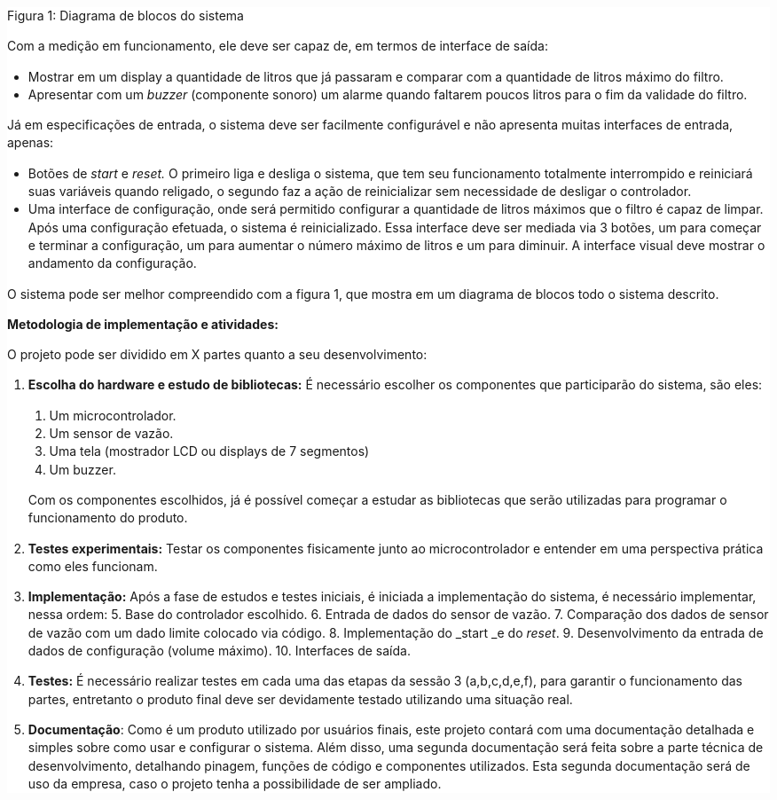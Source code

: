 
Figura 1: Diagrama de blocos do sistema

	

Com a medição em funcionamento, ele deve ser capaz de, em termos de interface de saída:



* Mostrar em um display a quantidade de litros que já passaram e comparar com a quantidade de litros máximo do filtro.
* Apresentar com um _buzzer_ (componente sonoro) um alarme quando faltarem poucos litros para o fim da validade do filtro.

Já em especificações de entrada, o sistema deve ser facilmente configurável e não apresenta muitas interfaces de entrada, apenas:



* Botões de _start_ e _reset._ O primeiro liga e desliga o sistema, que tem seu funcionamento totalmente interrompido e reiniciará suas variáveis quando religado, o segundo faz a ação de reinicializar sem necessidade de desligar o controlador.
* Uma interface de configuração, onde será permitido configurar a quantidade de litros máximos que o filtro é capaz de limpar. Após uma configuração efetuada, o sistema é reinicializado. Essa interface deve ser mediada via 3 botões, um para começar e terminar a configuração, um para aumentar o número máximo de litros e um para diminuir. A interface visual deve mostrar o andamento da configuração.

O sistema pode ser melhor compreendido com a figura 1, que mostra em um diagrama de blocos todo o sistema descrito.

**Metodologia de implementação e atividades:**

O projeto pode ser dividido em X partes quanto a seu desenvolvimento:



1. **Escolha do hardware e estudo de bibliotecas:** É necessário escolher os componentes que participarão do sistema, são eles:
    1. Um microcontrolador.
    2. Um sensor de vazão.
    3. Uma tela (mostrador LCD ou displays de 7 segmentos)
    4. Um buzzer.

    Com os componentes escolhidos, já é possível começar a estudar as bibliotecas que serão utilizadas para programar o funcionamento do produto.

2. **Testes experimentais:** Testar os componentes fisicamente junto ao microcontrolador e entender em uma perspectiva prática como eles funcionam.
3. **Implementação:** Após a fase de estudos e testes iniciais, é iniciada a implementação do sistema, é necessário implementar, nessa ordem:
    5. Base do controlador escolhido.
    6. Entrada de dados do sensor de vazão.
    7. Comparação dos dados de sensor de vazão com um dado limite colocado via código.
    8. Implementação do _start _e do _reset_.
    9. Desenvolvimento da entrada de dados de configuração (volume máximo).
    10. Interfaces de saída.
4. **Testes:** É necessário realizar testes em cada uma das etapas da sessão 3 (a,b,c,d,e,f), para garantir o funcionamento das partes, entretanto o produto final deve ser devidamente testado utilizando uma situação real.
5. **Documentação**: Como é um produto utilizado por usuários finais, este projeto contará com uma documentação detalhada e simples sobre como usar e configurar o sistema. Além disso, uma segunda documentação será feita sobre a parte técnica de desenvolvimento, detalhando pinagem, funções de código e componentes utilizados. Esta segunda documentação será de uso da empresa, caso o projeto tenha a possibilidade de ser ampliado.
